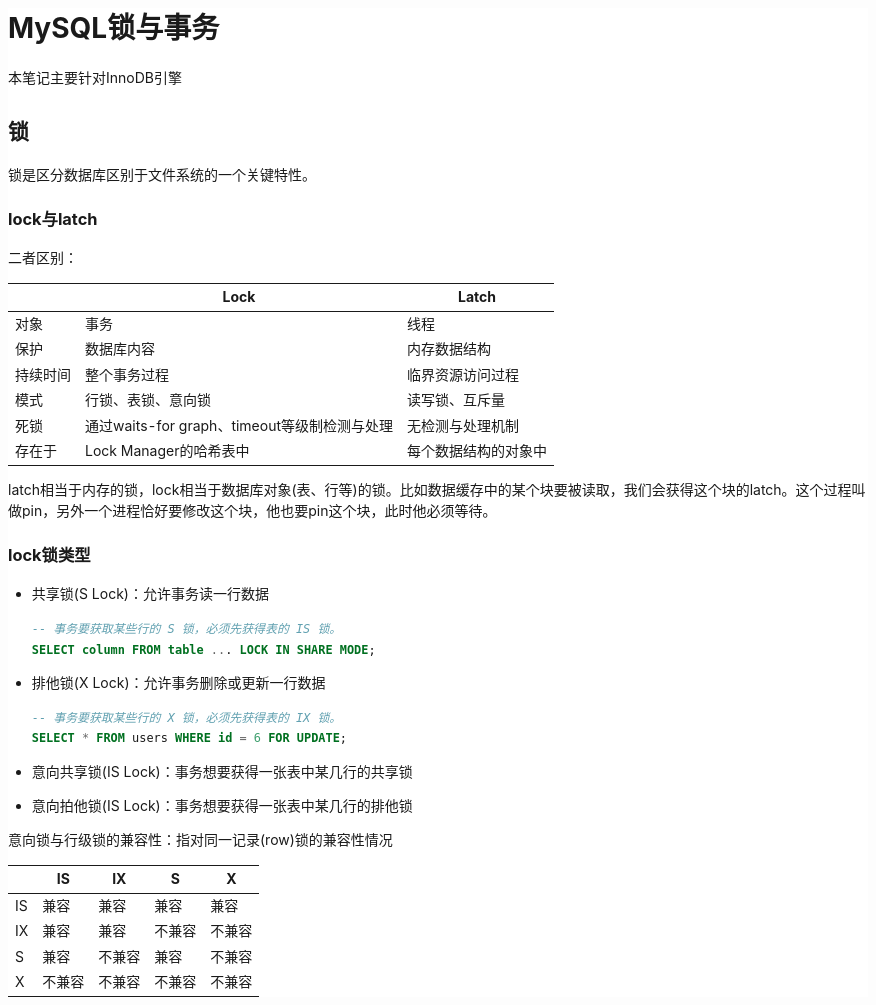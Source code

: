 # MySQL锁与事务

本笔记主要针对InnoDB引擎

## 锁

锁是区分数据库区别于文件系统的一个关键特性。



### lock与latch

二者区别：

|          | Lock                                         | Latch                |
| -------- | -------------------------------------------- | -------------------- |
| 对象     | 事务                                         | 线程                 |
| 保护     | 数据库内容                                   | 内存数据结构         |
| 持续时间 | 整个事务过程                                 | 临界资源访问过程     |
| 模式     | 行锁、表锁、意向锁                           | 读写锁、互斥量       |
| 死锁     | 通过waits-for graph、timeout等级制检测与处理 | 无检测与处理机制     |
| 存在于   | Lock Manager的哈希表中                       | 每个数据结构的对象中 |

latch相当于内存的锁，lock相当于数据库对象(表、行等)的锁。比如数据缓存中的某个块要被读取，我们会获得这个块的latch。这个过程叫做pin，另外一个进程恰好要修改这个块，他也要pin这个块，此时他必须等待。



### lock锁类型

- 共享锁(S Lock)：允许事务读一行数据

  ```sql
  -- 事务要获取某些行的 S 锁，必须先获得表的 IS 锁。
  SELECT column FROM table ... LOCK IN SHARE MODE;
  ```

  

- 排他锁(X Lock)：允许事务删除或更新一行数据

  ```sql
  -- 事务要获取某些行的 X 锁，必须先获得表的 IX 锁。
  SELECT * FROM users WHERE id = 6 FOR UPDATE;
  ```

- 意向共享锁(IS Lock)：事务想要获得一张表中某几行的共享锁
- 意向拍他锁(IS Lock)：事务想要获得一张表中某几行的排他锁

意向锁与行级锁的兼容性：指对同一记录(row)锁的兼容性情况

|      | IS     | IX     | S      | X      |
| ---- | ------ | ------ | ------ | ------ |
| IS   | 兼容   | 兼容   | 兼容   | 兼容   |
| IX   | 兼容   | 兼容   | 不兼容 | 不兼容 |
| S    | 兼容   | 不兼容 | 兼容   | 不兼容 |
| X    | 不兼容 | 不兼容 | 不兼容 | 不兼容 |
